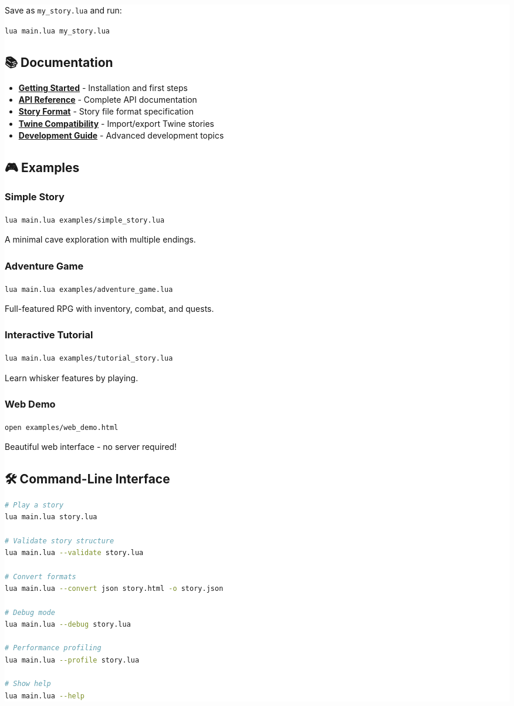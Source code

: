 Save as `my_story.lua` and run:
```bash
lua main.lua my_story.lua
```

## 📚 Documentation

- **[Getting Started](GETTING_STARTED.md)** - Installation and first steps
- **[API Reference](API_REFERENCE.md)** - Complete API documentation
- **[Story Format](STORY_FORMAT.md)** - Story file format specification
- **[Twine Compatibility](TWINE_COMPATIBILITY.md)** - Import/export Twine stories
- **[Development Guide](DEVELOPMENT_GUIDE.md)** - Advanced development topics

## 🎮 Examples

### Simple Story
```bash
lua main.lua examples/simple_story.lua
```
A minimal cave exploration with multiple endings.

### Adventure Game
```bash
lua main.lua examples/adventure_game.lua
```
Full-featured RPG with inventory, combat, and quests.

### Interactive Tutorial
```bash
lua main.lua examples/tutorial_story.lua
```
Learn whisker features by playing.

### Web Demo
```bash
open examples/web_demo.html
```
Beautiful web interface - no server required!

## 🛠️ Command-Line Interface

```bash
# Play a story
lua main.lua story.lua

# Validate story structure
lua main.lua --validate story.lua

# Convert formats
lua main.lua --convert json story.html -o story.json

# Debug mode
lua main.lua --debug story.lua

# Performance profiling
lua main.lua --profile story.lua

# Show help
lua main.lua --help
```
